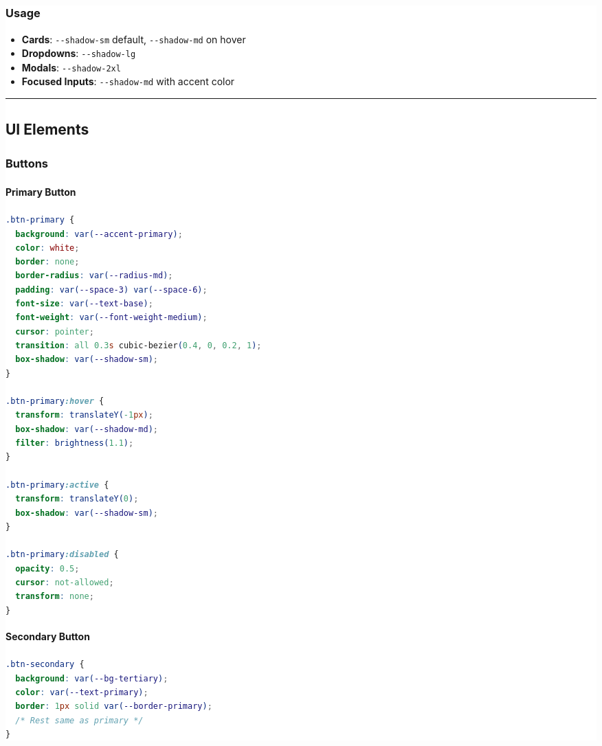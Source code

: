 ### Usage

- **Cards**: `--shadow-sm` default, `--shadow-md` on hover
- **Dropdowns**: `--shadow-lg`
- **Modals**: `--shadow-2xl`
- **Focused Inputs**: `--shadow-md` with accent color

---

## UI Elements

### Buttons

#### Primary Button
```css
.btn-primary {
  background: var(--accent-primary);
  color: white;
  border: none;
  border-radius: var(--radius-md);
  padding: var(--space-3) var(--space-6);
  font-size: var(--text-base);
  font-weight: var(--font-weight-medium);
  cursor: pointer;
  transition: all 0.3s cubic-bezier(0.4, 0, 0.2, 1);
  box-shadow: var(--shadow-sm);
}

.btn-primary:hover {
  transform: translateY(-1px);
  box-shadow: var(--shadow-md);
  filter: brightness(1.1);
}

.btn-primary:active {
  transform: translateY(0);
  box-shadow: var(--shadow-sm);
}

.btn-primary:disabled {
  opacity: 0.5;
  cursor: not-allowed;
  transform: none;
}
```

#### Secondary Button
```css
.btn-secondary {
  background: var(--bg-tertiary);
  color: var(--text-primary);
  border: 1px solid var(--border-primary);
  /* Rest same as primary */
}
```
